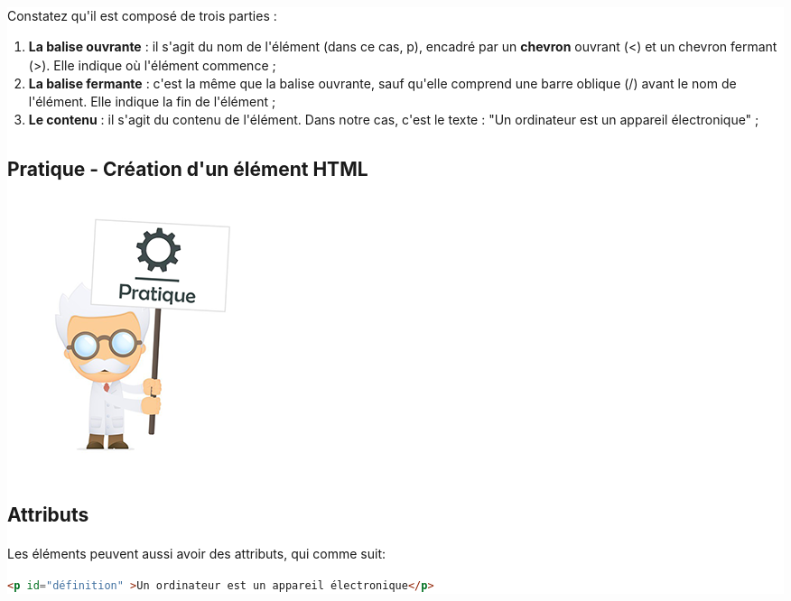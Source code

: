Constatez qu'il est composé de trois parties : 

1. **La balise ouvrante** : il s'agit du nom de l'élément (dans ce cas, p), encadré par un **chevron** ouvrant (<) et un chevron fermant (>). Elle indique où l'élément commence ;
2. **La balise fermante** : c'est la même que la balise ouvrante, sauf qu'elle comprend une barre oblique (/) avant le nom de l'élément. Elle indique la fin de l'élément ; 
3. **Le contenu** : il s'agit du contenu de l'élément. Dans notre cas, c'est le texte : "Un ordinateur est un appareil électronique" ;

## Pratique - Création d'un élément HTML



![Explication pratique élément p](./images/prof/explication-pratique.png)

## Attributs





Les éléments peuvent aussi avoir des attributs, qui comme suit:



```html
<p id="définition" >Un ordinateur est un appareil électronique</p>
```
